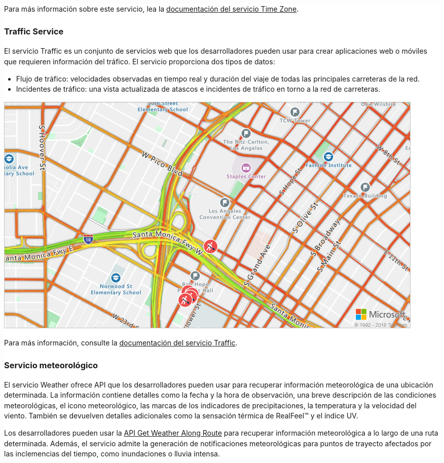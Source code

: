 Para más información sobre este servicio, lea la [documentación del servicio Time Zone](https://docs.microsoft.com/rest/api/maps/timezone).

### <a name="traffic-service"></a>Traffic Service

El servicio Traffic es un conjunto de servicios web que los desarrolladores pueden usar para crear aplicaciones web o móviles que requieren información del tráfico. El servicio proporciona dos tipos de datos:

* Flujo de tráfico: velocidades observadas en tiempo real y duración del viaje de todas las principales carreteras de la red.
* Incidentes de tráfico: una vista actualizada de atascos e incidentes de tráfico en torno a la red de carreteras.

![Ejemplo de un mapa con información de tráfico](media/about-azure-maps/intro_traffic.png)

Para más información, consulte la [documentación del servicio Traffic](https://docs.microsoft.com/rest/api/maps/traffic).

### <a name="weather-service"></a>Servicio meteorológico

El servicio Weather ofrece API que los desarrolladores pueden usar para recuperar información meteorológica de una ubicación determinada. La información contiene detalles como la fecha y la hora de observación, una breve descripción de las condiciones meteorológicas, el icono meteorológico, las marcas de los indicadores de precipitaciones, la temperatura y la velocidad del viento. También se devuelven detalles adicionales como la sensación térmica de RealFeel™ y el índice UV.

Los desarrolladores pueden usar la [API Get Weather Along Route](https://docs.microsoft.com/rest/api/maps/weather/getweatheralongroutepreview) para recuperar información meteorológica a lo largo de una ruta determinada. Además, el servicio admite la generación de notificaciones meteorológicas para puntos de trayecto afectados por las inclemencias del tiempo, como inundaciones o lluvia intensa.
